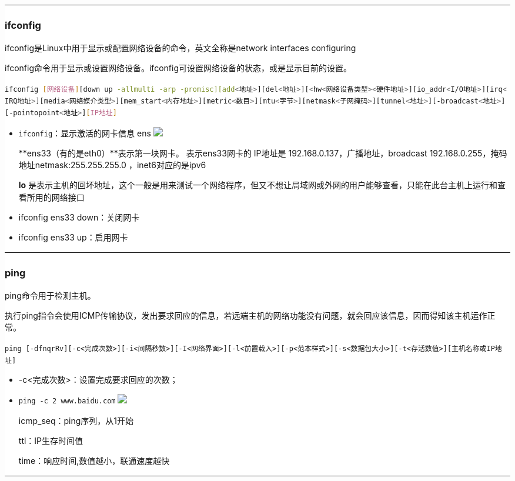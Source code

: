 

***



### ifconfig

ifconfig是Linux中用于显示或配置网络设备的命令，英文全称是network interfaces configuring

ifconfig命令用于显示或设置网络设备。ifconfig可设置网络设备的状态，或是显示目前的设置。

```sh
ifconfig [网络设备][down up -allmulti -arp -promisc][add<地址>][del<地址>][<hw<网络设备类型><硬件地址>][io_addr<I/O地址>][irq<IRQ地址>][media<网络媒介类型>][mem_start<内存地址>][metric<数目>][mtu<字节>][netmask<子网掩码>][tunnel<地址>][-broadcast<地址>][-pointopoint<地址>][IP地址]
```

* `ifconfig`：显示激活的网卡信息  ens
  <img src="https://gitee.com/seazean/images/raw/master/Tool/网卡信息.png"  />

  **ens33（有的是eth0）**表示第一块网卡。
  表示ens33网卡的 IP地址是 192.168.0.137，广播地址，broadcast 192.168.0.255，掩码地址netmask:255.255.255.0 ，inet6对应的是ipv6

  **lo** 是表示主机的回坏地址，这个一般是用来测试一个网络程序，但又不想让局域网或外网的用户能够查看，只能在此台主机上运行和查看所用的网络接口 

* ifconfig ens33 down：关闭网卡
* ifconfig ens33 up：启用网卡



***



### ping

ping命令用于检测主机。

执行ping指令会使用ICMP传输协议，发出要求回应的信息，若远端主机的网络功能没有问题，就会回应该信息，因而得知该主机运作正常。

```shell
ping [-dfnqrRv][-c<完成次数>][-i<间隔秒数>][-I<网络界面>][-l<前置载入>][-p<范本样式>][-s<数据包大小>][-t<存活数值>][主机名称或IP地址]
```

* -c<完成次数>：设置完成要求回应的次数；

* `ping -c 2 www.baidu.com`
  ![](https://gitee.com/seazean/images/raw/master/Tool/ping百度.png)

  icmp_seq：ping序列，从1开始

  ttl：IP生存时间值

  time：响应时间,数值越小，联通速度越快



***


